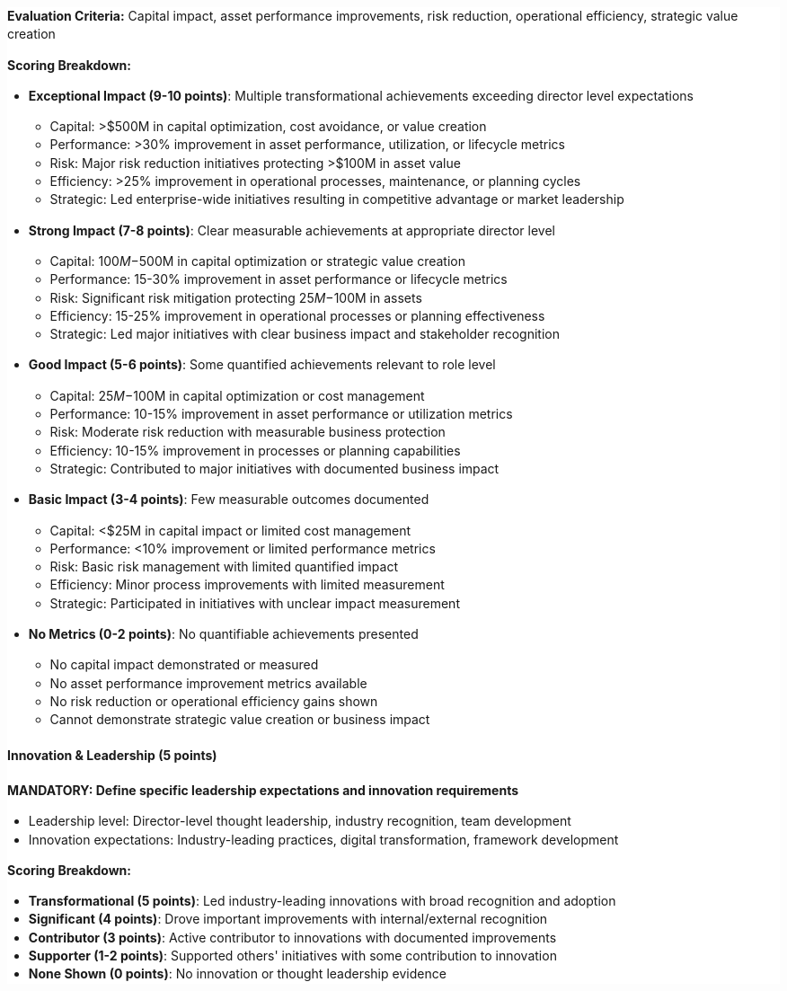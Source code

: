**Evaluation Criteria:** Capital impact, asset performance improvements, risk reduction, operational efficiency, strategic value creation

**Scoring Breakdown:**
- **Exceptional Impact (9-10 points)**: Multiple transformational achievements exceeding director level expectations
  - Capital: >$500M in capital optimization, cost avoidance, or value creation
  - Performance: >30% improvement in asset performance, utilization, or lifecycle metrics
  - Risk: Major risk reduction initiatives protecting >$100M in asset value
  - Efficiency: >25% improvement in operational processes, maintenance, or planning cycles
  - Strategic: Led enterprise-wide initiatives resulting in competitive advantage or market leadership

- **Strong Impact (7-8 points)**: Clear measurable achievements at appropriate director level
  - Capital: $100M-$500M in capital optimization or strategic value creation
  - Performance: 15-30% improvement in asset performance or lifecycle metrics
  - Risk: Significant risk mitigation protecting $25M-$100M in assets
  - Efficiency: 15-25% improvement in operational processes or planning effectiveness
  - Strategic: Led major initiatives with clear business impact and stakeholder recognition

- **Good Impact (5-6 points)**: Some quantified achievements relevant to role level
  - Capital: $25M-$100M in capital optimization or cost management
  - Performance: 10-15% improvement in asset performance or utilization metrics
  - Risk: Moderate risk reduction with measurable business protection
  - Efficiency: 10-15% improvement in processes or planning capabilities
  - Strategic: Contributed to major initiatives with documented business impact

- **Basic Impact (3-4 points)**: Few measurable outcomes documented
  - Capital: <$25M in capital impact or limited cost management
  - Performance: <10% improvement or limited performance metrics
  - Risk: Basic risk management with limited quantified impact
  - Efficiency: Minor process improvements with limited measurement
  - Strategic: Participated in initiatives with unclear impact measurement

- **No Metrics (0-2 points)**: No quantifiable achievements presented
  - No capital impact demonstrated or measured
  - No asset performance improvement metrics available
  - No risk reduction or operational efficiency gains shown
  - Cannot demonstrate strategic value creation or business impact

#### Innovation & Leadership (5 points)
**MANDATORY: Define specific leadership expectations and innovation requirements**
- Leadership level: Director-level thought leadership, industry recognition, team development
- Innovation expectations: Industry-leading practices, digital transformation, framework development

**Scoring Breakdown:**
- **Transformational (5 points)**: Led industry-leading innovations with broad recognition and adoption
- **Significant (4 points)**: Drove important improvements with internal/external recognition
- **Contributor (3 points)**: Active contributor to innovations with documented improvements
- **Supporter (1-2 points)**: Supported others' initiatives with some contribution to innovation
- **None Shown (0 points)**: No innovation or thought leadership evidence
